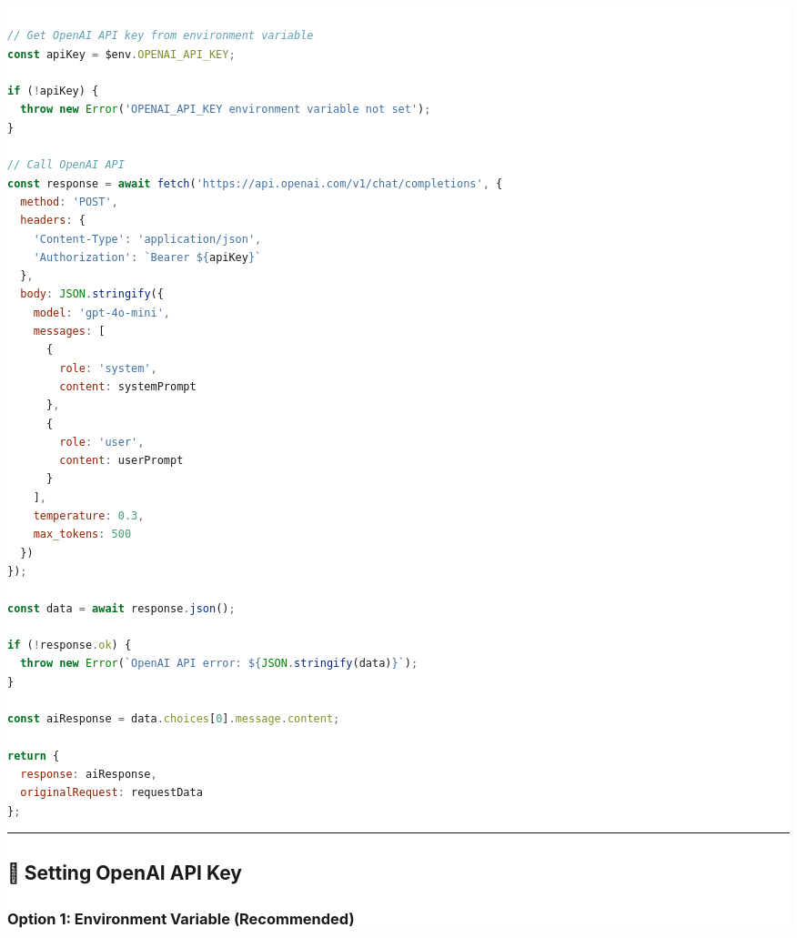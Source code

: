 ```javascript

// Get OpenAI API key from environment variable
const apiKey = $env.OPENAI_API_KEY;

if (!apiKey) {
  throw new Error('OPENAI_API_KEY environment variable not set');
}

// Call OpenAI API
const response = await fetch('https://api.openai.com/v1/chat/completions', {
  method: 'POST',
  headers: {
    'Content-Type': 'application/json',
    'Authorization': `Bearer ${apiKey}`
  },
  body: JSON.stringify({
    model: 'gpt-4o-mini',
    messages: [
      {
        role: 'system',
        content: systemPrompt
      },
      {
        role: 'user',
        content: userPrompt
      }
    ],
    temperature: 0.3,
    max_tokens: 500
  })
});

const data = await response.json();

if (!response.ok) {
  throw new Error(`OpenAI API error: ${JSON.stringify(data)}`);
}

const aiResponse = data.choices[0].message.content;

return {
  response: aiResponse,
  originalRequest: requestData
};
```

---

## 🔑 Setting OpenAI API Key

### **Option 1: Environment Variable (Recommended)**
